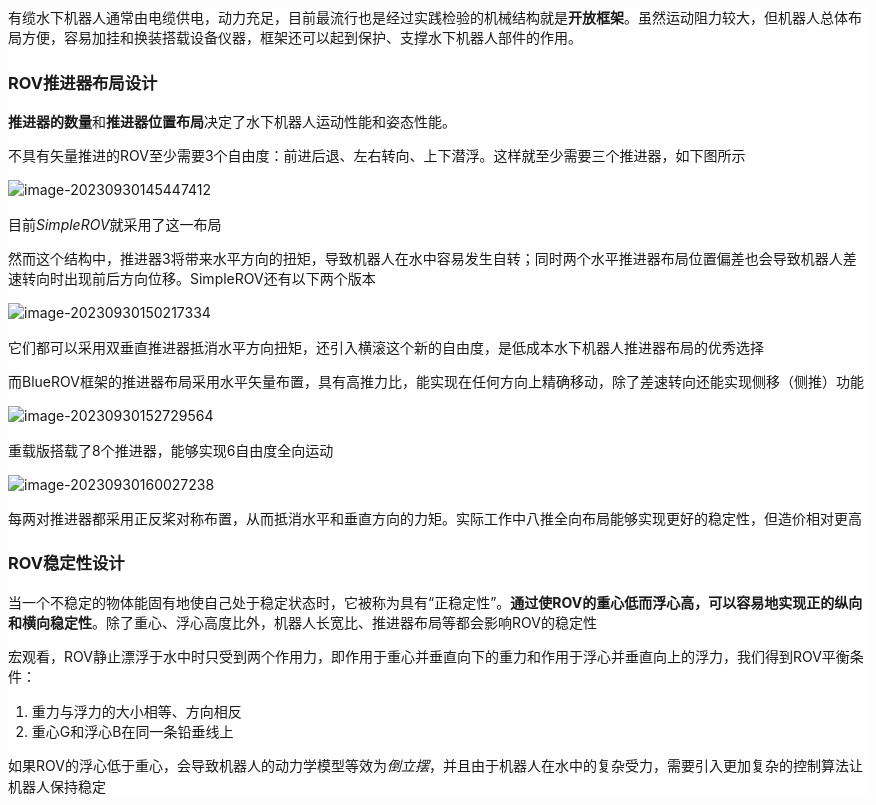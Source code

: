有缆水下机器人通常由电缆供电，动力充足，目前最流行也是经过实践检验的机械结构就是**开放框架**。虽然运动阻力较大，但机器人总体布局方便，容易加挂和换装搭载设备仪器，框架还可以起到保护、支撑水下机器人部件的作用。

### ROV推进器布局设计

**推进器的数量**和**推进器位置布局**决定了水下机器人运动性能和姿态性能。

不具有矢量推进的ROV至少需要3个自由度：前进后退、左右转向、上下潜浮。这样就至少需要三个推进器，如下图所示

![image-20230930145447412](水下机器人技术2【ROVAUV】.assets/image-20230930145447412.png)

目前*SimpleROV*就采用了这一布局

然而这个结构中，推进器3将带来水平方向的扭矩，导致机器人在水中容易发生自转；同时两个水平推进器布局位置偏差也会导致机器人差速转向时出现前后方向位移。SimpleROV还有以下两个版本

![image-20230930150217334](水下机器人技术2【ROVAUV】.assets/image-20230930150217334.png)

它们都可以采用双垂直推进器抵消水平方向扭矩，还引入横滚这个新的自由度，是低成本水下机器人推进器布局的优秀选择

而BlueROV框架的推进器布局采用水平矢量布置，具有高推力比，能实现在任何方向上精确移动，除了差速转向还能实现侧移（侧推）功能

![image-20230930152729564](水下机器人技术2【ROVAUV】.assets/image-20230930152729564.png)

重载版搭载了8个推进器，能够实现6自由度全向运动

![image-20230930160027238](水下机器人技术2【ROVAUV】.assets/image-20230930160027238.png)

每两对推进器都采用正反桨对称布置，从而抵消水平和垂直方向的力矩。实际工作中八推全向布局能够实现更好的稳定性，但造价相对更高

### ROV稳定性设计

当一个不稳定的物体能固有地使自己处于稳定状态时，它被称为具有“正稳定性”。**通过使ROV的重心低而浮心高，可以容易地实现正的纵向和横向稳定性**。除了重心、浮心高度比外，机器人长宽比、推进器布局等都会影响ROV的稳定性

宏观看，ROV静止漂浮于水中时只受到两个作用力，即作用于重心并垂直向下的重力和作用于浮心并垂直向上的浮力，我们得到ROV平衡条件：

1. 重力与浮力的大小相等、方向相反
2. 重心G和浮心B在同一条铅垂线上

如果ROV的浮心低于重心，会导致机器人的动力学模型等效为*倒立摆*，并且由于机器人在水中的复杂受力，需要引入更加复杂的控制算法让机器人保持稳定